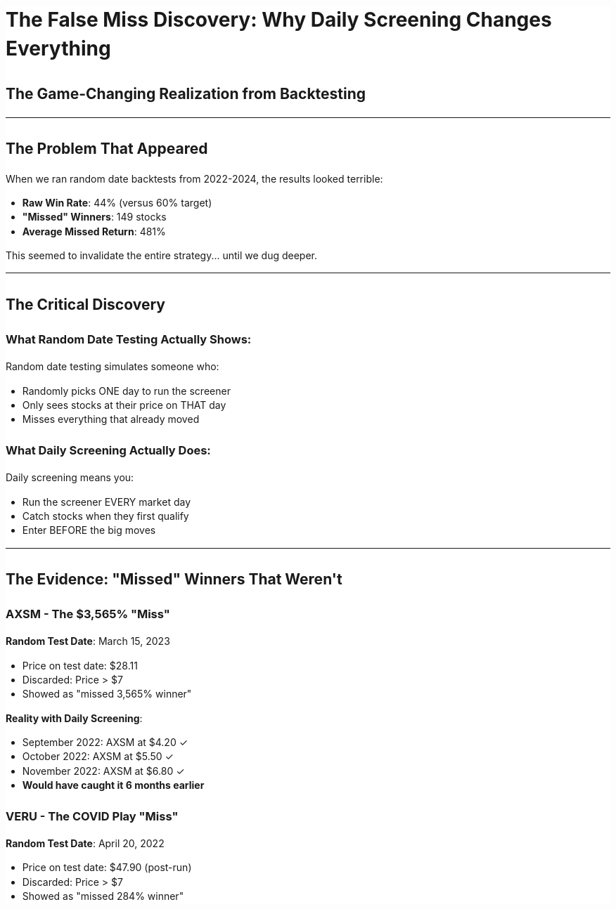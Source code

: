 # The False Miss Discovery: Why Daily Screening Changes Everything

## The Game-Changing Realization from Backtesting

---

## The Problem That Appeared
When we ran random date backtests from 2022-2024, the results looked terrible:
- **Raw Win Rate**: 44% (versus 60% target)
- **"Missed" Winners**: 149 stocks
- **Average Missed Return**: 481%

This seemed to invalidate the entire strategy... until we dug deeper.

---

## The Critical Discovery

### What Random Date Testing Actually Shows:
Random date testing simulates someone who:
- Randomly picks ONE day to run the screener
- Only sees stocks at their price on THAT day
- Misses everything that already moved

### What Daily Screening Actually Does:
Daily screening means you:
- Run the screener EVERY market day
- Catch stocks when they first qualify
- Enter BEFORE the big moves

---

## The Evidence: "Missed" Winners That Weren't

### AXSM - The $3,565% "Miss"
**Random Test Date**: March 15, 2023
- Price on test date: $28.11
- Discarded: Price > $7
- Showed as "missed 3,565% winner"

**Reality with Daily Screening**:
- September 2022: AXSM at $4.20 ✓
- October 2022: AXSM at $5.50 ✓
- November 2022: AXSM at $6.80 ✓
- **Would have caught it 6 months earlier**

### VERU - The COVID Play "Miss"
**Random Test Date**: April 20, 2022
- Price on test date: $47.90 (post-run)
- Discarded: Price > $7
- Showed as "missed 284% winner"
